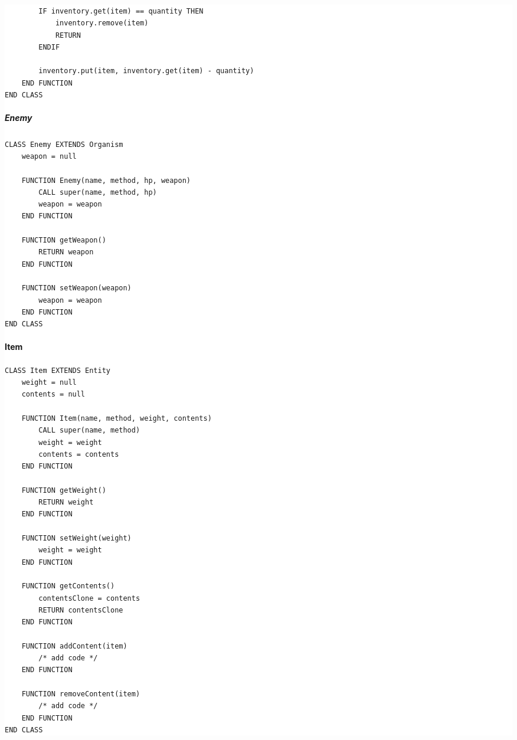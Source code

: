 ```
		IF inventory.get(item) == quantity THEN
			inventory.remove(item)
			RETURN
		ENDIF
		
		inventory.put(item, inventory.get(item) - quantity)
	END FUNCTION
END CLASS
```

##### Enemy
```
CLASS Enemy EXTENDS Organism
	weapon = null
	
	FUNCTION Enemy(name, method, hp, weapon)
		CALL super(name, method, hp)
		weapon = weapon
	END FUNCTION
	
	FUNCTION getWeapon()
		RETURN weapon
	END FUNCTION
	
	FUNCTION setWeapon(weapon)
		weapon = weapon
	END FUNCTION
END CLASS
```

#### Item
```
CLASS Item EXTENDS Entity
	weight = null
	contents = null
	
	FUNCTION Item(name, method, weight, contents)
		CALL super(name, method)
		weight = weight
		contents = contents
	END FUNCTION
	
	FUNCTION getWeight()
		RETURN weight
	END FUNCTION
	
	FUNCTION setWeight(weight)
		weight = weight
	END FUNCTION
	
	FUNCTION getContents()
		contentsClone = contents
		RETURN contentsClone
	END FUNCTION
	
	FUNCTION addContent(item)
		/* add code */
	END FUNCTION
	
	FUNCTION removeContent(item)
		/* add code */
	END FUNCTION
END CLASS
```